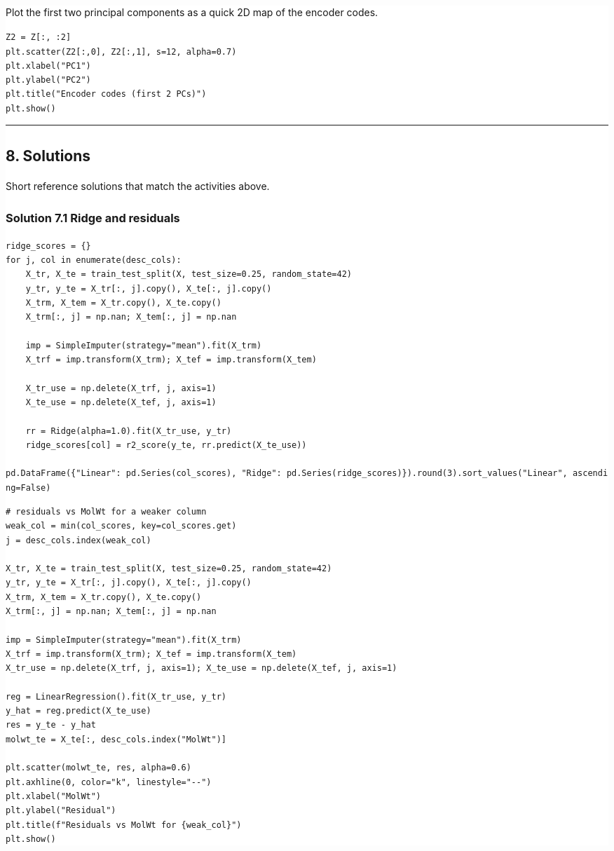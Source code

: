 Plot the first two principal components as a quick 2D map of the encoder codes.

```{code-cell} ipython3
Z2 = Z[:, :2]
plt.scatter(Z2[:,0], Z2[:,1], s=12, alpha=0.7)
plt.xlabel("PC1")
plt.ylabel("PC2")
plt.title("Encoder codes (first 2 PCs)")
plt.show()
```

---

## 8. Solutions

Short reference solutions that match the activities above.

### Solution 7.1 Ridge and residuals

```{code-cell} ipython3
ridge_scores = {}
for j, col in enumerate(desc_cols):
    X_tr, X_te = train_test_split(X, test_size=0.25, random_state=42)
    y_tr, y_te = X_tr[:, j].copy(), X_te[:, j].copy()
    X_trm, X_tem = X_tr.copy(), X_te.copy()
    X_trm[:, j] = np.nan; X_tem[:, j] = np.nan

    imp = SimpleImputer(strategy="mean").fit(X_trm)
    X_trf = imp.transform(X_trm); X_tef = imp.transform(X_tem)

    X_tr_use = np.delete(X_trf, j, axis=1)
    X_te_use = np.delete(X_tef, j, axis=1)

    rr = Ridge(alpha=1.0).fit(X_tr_use, y_tr)
    ridge_scores[col] = r2_score(y_te, rr.predict(X_te_use))

pd.DataFrame({"Linear": pd.Series(col_scores), "Ridge": pd.Series(ridge_scores)}).round(3).sort_values("Linear", ascending=False)
```

```{code-cell} ipython3
# residuals vs MolWt for a weaker column
weak_col = min(col_scores, key=col_scores.get)
j = desc_cols.index(weak_col)

X_tr, X_te = train_test_split(X, test_size=0.25, random_state=42)
y_tr, y_te = X_tr[:, j].copy(), X_te[:, j].copy()
X_trm, X_tem = X_tr.copy(), X_te.copy()
X_trm[:, j] = np.nan; X_tem[:, j] = np.nan

imp = SimpleImputer(strategy="mean").fit(X_trm)
X_trf = imp.transform(X_trm); X_tef = imp.transform(X_tem)
X_tr_use = np.delete(X_trf, j, axis=1); X_te_use = np.delete(X_tef, j, axis=1)

reg = LinearRegression().fit(X_tr_use, y_tr)
y_hat = reg.predict(X_te_use)
res = y_te - y_hat
molwt_te = X_te[:, desc_cols.index("MolWt")]

plt.scatter(molwt_te, res, alpha=0.6)
plt.axhline(0, color="k", linestyle="--")
plt.xlabel("MolWt")
plt.ylabel("Residual")
plt.title(f"Residuals vs MolWt for {weak_col}")
plt.show()
```